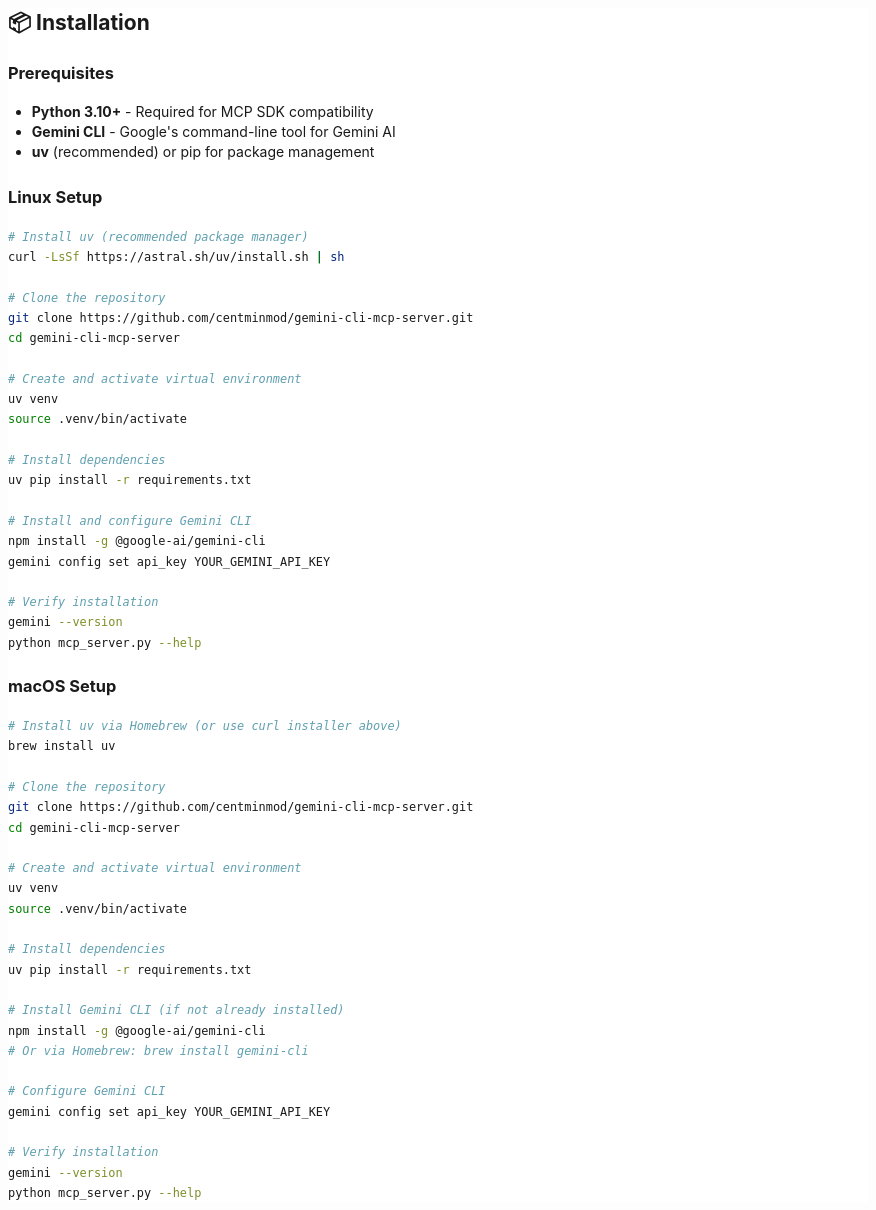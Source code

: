 ## 📦 Installation

### Prerequisites

- **Python 3.10+** - Required for MCP SDK compatibility
- **Gemini CLI** - Google's command-line tool for Gemini AI
- **uv** (recommended) or pip for package management

### Linux Setup

```bash
# Install uv (recommended package manager)
curl -LsSf https://astral.sh/uv/install.sh | sh

# Clone the repository
git clone https://github.com/centminmod/gemini-cli-mcp-server.git
cd gemini-cli-mcp-server

# Create and activate virtual environment
uv venv
source .venv/bin/activate

# Install dependencies
uv pip install -r requirements.txt

# Install and configure Gemini CLI
npm install -g @google-ai/gemini-cli
gemini config set api_key YOUR_GEMINI_API_KEY

# Verify installation
gemini --version
python mcp_server.py --help
```

### macOS Setup

```bash
# Install uv via Homebrew (or use curl installer above)
brew install uv

# Clone the repository
git clone https://github.com/centminmod/gemini-cli-mcp-server.git
cd gemini-cli-mcp-server

# Create and activate virtual environment
uv venv
source .venv/bin/activate

# Install dependencies
uv pip install -r requirements.txt

# Install Gemini CLI (if not already installed)
npm install -g @google-ai/gemini-cli
# Or via Homebrew: brew install gemini-cli

# Configure Gemini CLI
gemini config set api_key YOUR_GEMINI_API_KEY

# Verify installation
gemini --version
python mcp_server.py --help
```
